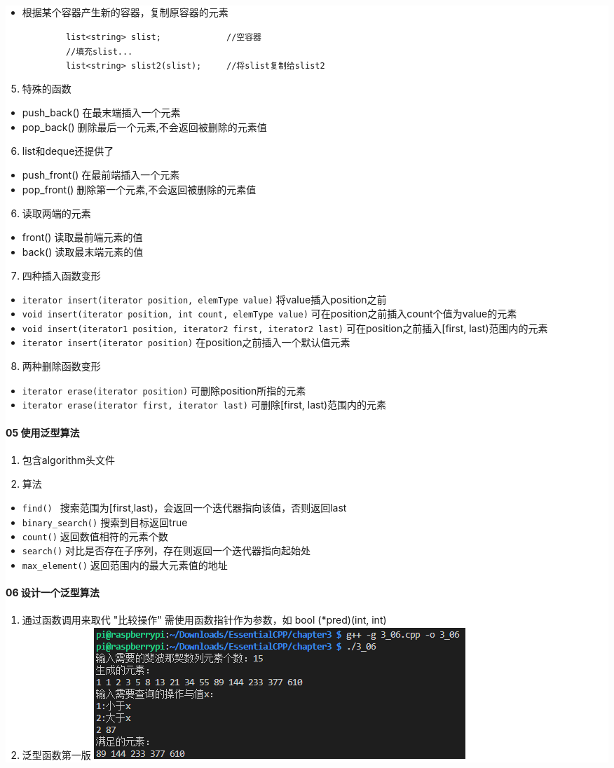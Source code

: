 ```
```
- 根据某个容器产生新的容器，复制原容器的元素
```
            list<string> slist;             //空容器
            //填充slist...
            list<string> slist2(slist);     //将slist复制给slist2
```
5. 特殊的函数
- push_back()     在最末端插入一个元素
- pop_back()      删除最后一个元素,不会返回被删除的元素值
6. list和deque还提供了
- push_front()    在最前端插入一个元素
- pop_front()     删除第一个元素,不会返回被删除的元素值

6. 读取两端的元素
- front()         读取最前端元素的值
- back()          读取最末端元素的值
    
7. 四种插入函数变形
- ``iterator insert(iterator position, elemType value)``
          将value插入position之前
- ``void insert(iterator position, int count, elemType value)``
          可在position之前插入count个值为value的元素
- ``void insert(iterator1 position, iterator2 first, iterator2 last)``
          可在position之前插入[first, last)范围内的元素
- ``iterator insert(iterator position)``
          在position之前插入一个默认值元素
    

8. 两种删除函数变形
- ``iterator erase(iterator position)``
          可删除position所指的元素
- ``iterator erase(iterator first, iterator last)``
          可删除[first, last)范围内的元素

#### 05 使用泛型算法
1. 包含algorithm头文件
    
2. 算法
- ``find() ``           搜索范围为[first,last)，会返回一个迭代器指向该值，否则返回last
- ``binary_search()``   搜索到目标返回true
- ``count()``           返回数值相符的元素个数
- ``search()``          对比是否存在子序列，存在则返回一个迭代器指向起始处
- ``max_element()``     返回范围内的最大元素值的地址

#### 06 设计一个泛型算法
1. 通过函数调用来取代 "比较操作"
        需使用函数指针作为参数，如 bool (*pred)(int, int)
2. 泛型函数第一版
![设计泛型函数](3_06.png)
    